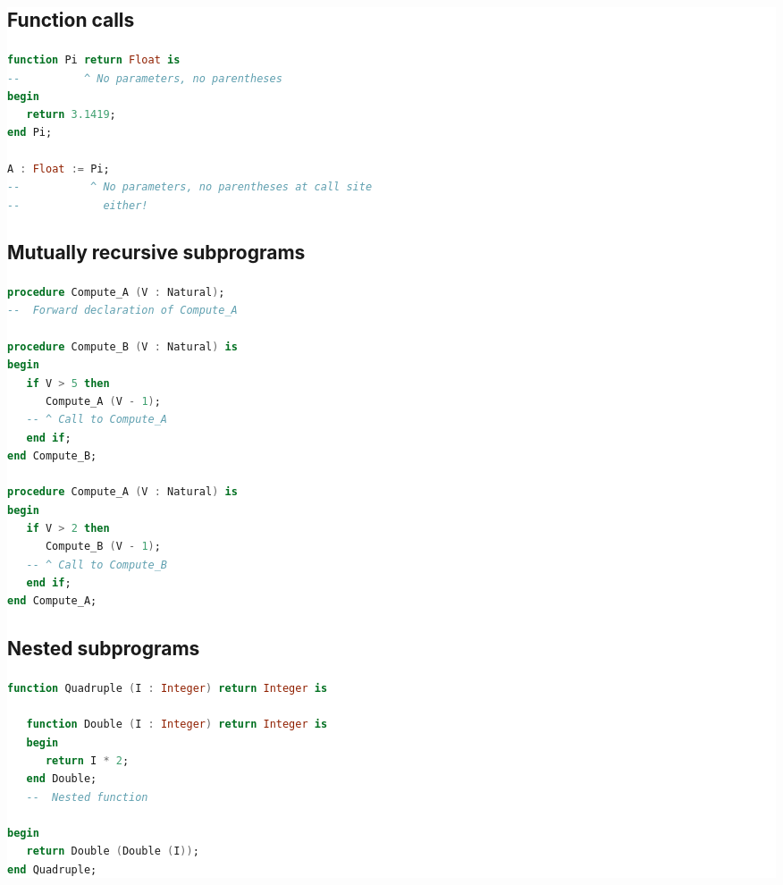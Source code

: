 ## Function calls

```ada
function Pi return Float is
--          ^ No parameters, no parentheses
begin
   return 3.1419;
end Pi;

A : Float := Pi;
--           ^ No parameters, no parentheses at call site
--             either!
```

## Mutually recursive subprograms

```ada
procedure Compute_A (V : Natural);
--  Forward declaration of Compute_A

procedure Compute_B (V : Natural) is
begin
   if V > 5 then
      Compute_A (V - 1);
   -- ^ Call to Compute_A
   end if;
end Compute_B;

procedure Compute_A (V : Natural) is
begin
   if V > 2 then
      Compute_B (V - 1);
   -- ^ Call to Compute_B
   end if;
end Compute_A;
```

## Nested subprograms

```ada
function Quadruple (I : Integer) return Integer is

   function Double (I : Integer) return Integer is
   begin
      return I * 2;
   end Double;
   --  Nested function

begin
   return Double (Double (I));
end Quadruple;
```
